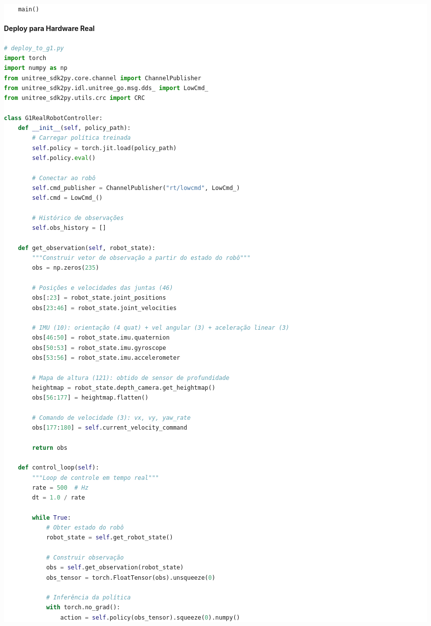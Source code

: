 ```python
    main()
```

#### Deploy para Hardware Real

```python
# deploy_to_g1.py
import torch
import numpy as np
from unitree_sdk2py.core.channel import ChannelPublisher
from unitree_sdk2py.idl.unitree_go.msg.dds_ import LowCmd_
from unitree_sdk2py.utils.crc import CRC

class G1RealRobotController:
    def __init__(self, policy_path):
        # Carregar política treinada
        self.policy = torch.jit.load(policy_path)
        self.policy.eval()
        
        # Conectar ao robô
        self.cmd_publisher = ChannelPublisher("rt/lowcmd", LowCmd_)
        self.cmd = LowCmd_()
        
        # Histórico de observações
        self.obs_history = []
        
    def get_observation(self, robot_state):
        """Construir vetor de observação a partir do estado do robô"""
        obs = np.zeros(235)
        
        # Posições e velocidades das juntas (46)
        obs[:23] = robot_state.joint_positions
        obs[23:46] = robot_state.joint_velocities
        
        # IMU (10): orientação (4 quat) + vel angular (3) + aceleração linear (3)
        obs[46:50] = robot_state.imu.quaternion
        obs[50:53] = robot_state.imu.gyroscope
        obs[53:56] = robot_state.imu.accelerometer
        
        # Mapa de altura (121): obtido de sensor de profundidade
        heightmap = robot_state.depth_camera.get_heightmap()
        obs[56:177] = heightmap.flatten()
        
        # Comando de velocidade (3): vx, vy, yaw_rate
        obs[177:180] = self.current_velocity_command
        
        return obs
    
    def control_loop(self):
        """Loop de controle em tempo real"""
        rate = 500  # Hz
        dt = 1.0 / rate
        
        while True:
            # Obter estado do robô
            robot_state = self.get_robot_state()
            
            # Construir observação
            obs = self.get_observation(robot_state)
            obs_tensor = torch.FloatTensor(obs).unsqueeze(0)
            
            # Inferência da política
            with torch.no_grad():
                action = self.policy(obs_tensor).squeeze(0).numpy()
```